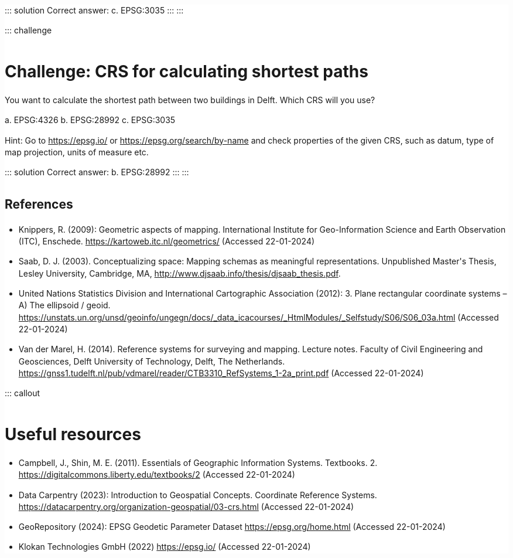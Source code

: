 ::: solution
Correct answer: c. EPSG:3035
:::
:::

::: challenge
# Challenge: CRS for calculating shortest paths

You want to calculate the shortest path between two buildings in Delft. Which CRS will you use?

a.  EPSG:4326
b.  EPSG:28992
c.  EPSG:3035

Hint: Go to <https://epsg.io/> or <https://epsg.org/search/by-name> and check properties of the given CRS, such as datum, type of map projection, units of measure etc.

::: solution
Correct answer: b. EPSG:28992
:::
:::

## References

-   Knippers, R. (2009): Geometric aspects of mapping. International Institute for Geo-Information Science and Earth Observation (ITC), Enschede. <https://kartoweb.itc.nl/geometrics/> (Accessed 22-01-2024)

-   Saab, D. J. (2003). Conceptualizing space: Mapping schemas as meaningful representations. Unpublished Master's Thesis, Lesley University, Cambridge, MA, http://www.djsaab.info/thesis/djsaab_thesis.pdf.

-   United Nations Statistics Division and International Cartographic Association (2012): 3. Plane rectangular coordinate systems – A) The ellipsoid / geoid. <https://unstats.un.org/unsd/geoinfo/ungegn/docs/_data_icacourses/_HtmlModules/_Selfstudy/S06/S06_03a.html> (Accessed 22-01-2024)

-   Van der Marel, H. (2014). Reference systems for surveying and mapping. Lecture notes. Faculty of Civil Engineering and Geosciences, Delft University of Technology, Delft, The Netherlands. <https://gnss1.tudelft.nl/pub/vdmarel/reader/CTB3310_RefSystems_1-2a_print.pdf> (Accessed 22-01-2024)

::: callout
# Useful resources

-   Campbell, J., Shin, M. E. (2011). Essentials of Geographic Information Systems. Textbooks. 2. <https://digitalcommons.liberty.edu/textbooks/2> (Accessed 22-01-2024)

-   Data Carpentry (2023): Introduction to Geospatial Concepts. Coordinate Reference Systems. <https://datacarpentry.org/organization-geospatial/03-crs.html> (Accessed 22-01-2024)

-   GeoRepository (2024): EPSG Geodetic Parameter Dataset <https://epsg.org/home.html> (Accessed 22-01-2024)

-   Klokan Technologies GmbH (2022) <https://epsg.io/> (Accessed 22-01-2024)
